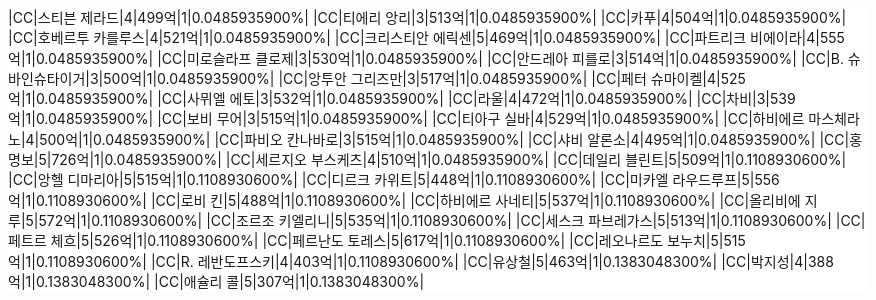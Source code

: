 |CC|스티븐 제라드|4|499억|1|0.0485935900%|
|CC|티에리 앙리|3|513억|1|0.0485935900%|
|CC|카푸|4|504억|1|0.0485935900%|
|CC|호베르투 카를루스|4|521억|1|0.0485935900%|
|CC|크리스티안 에릭센|5|469억|1|0.0485935900%|
|CC|파트리크 비에이라|4|555억|1|0.0485935900%|
|CC|미로슬라프 클로제|3|530억|1|0.0485935900%|
|CC|안드레아 피를로|3|514억|1|0.0485935900%|
|CC|B. 슈바인슈타이거|3|500억|1|0.0485935900%|
|CC|앙투안 그리즈만|3|517억|1|0.0485935900%|
|CC|페터 슈마이켈|4|525억|1|0.0485935900%|
|CC|사뮈엘 에토|3|532억|1|0.0485935900%|
|CC|라울|4|472억|1|0.0485935900%|
|CC|차비|3|539억|1|0.0485935900%|
|CC|보비 무어|3|515억|1|0.0485935900%|
|CC|티아구 실바|4|529억|1|0.0485935900%|
|CC|하비에르 마스체라노|4|500억|1|0.0485935900%|
|CC|파비오 칸나바로|3|515억|1|0.0485935900%|
|CC|샤비 알론소|4|495억|1|0.0485935900%|
|CC|홍명보|5|726억|1|0.0485935900%|
|CC|세르지오 부스케츠|4|510억|1|0.0485935900%|
|CC|데일리 블린트|5|509억|1|0.1108930600%|
|CC|앙헬 디마리아|5|515억|1|0.1108930600%|
|CC|디르크 카위트|5|448억|1|0.1108930600%|
|CC|미카엘 라우드루프|5|556억|1|0.1108930600%|
|CC|로비 킨|5|488억|1|0.1108930600%|
|CC|하비에르 사네티|5|537억|1|0.1108930600%|
|CC|올리비에 지루|5|572억|1|0.1108930600%|
|CC|조르조 키엘리니|5|535억|1|0.1108930600%|
|CC|세스크 파브레가스|5|513억|1|0.1108930600%|
|CC|페트르 체흐|5|526억|1|0.1108930600%|
|CC|페르난도 토레스|5|617억|1|0.1108930600%|
|CC|레오나르도 보누치|5|515억|1|0.1108930600%|
|CC|R. 레반도프스키|4|403억|1|0.1108930600%|
|CC|유상철|5|463억|1|0.1383048300%|
|CC|박지성|4|388억|1|0.1383048300%|
|CC|애슐리 콜|5|307억|1|0.1383048300%|